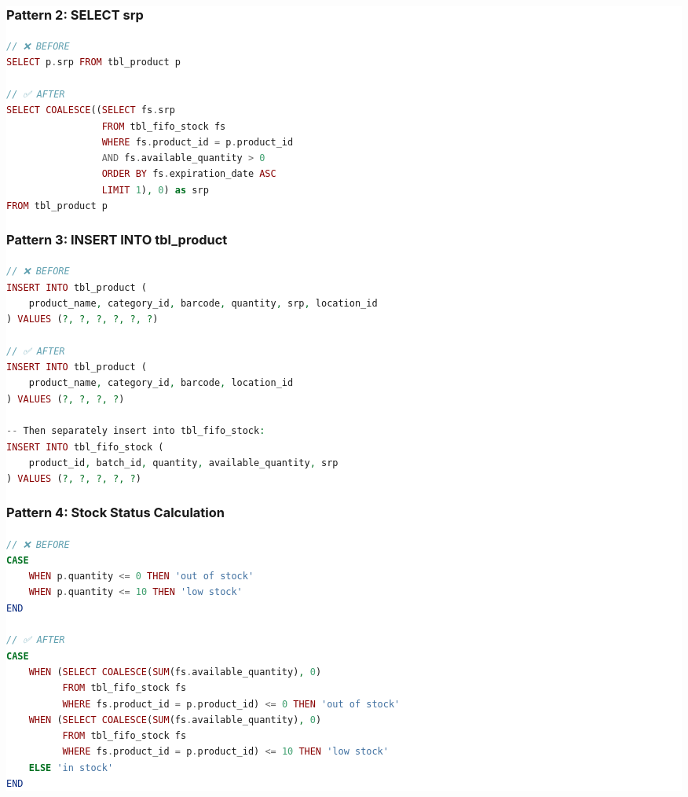 ### **Pattern 2: SELECT srp**
```php
// ❌ BEFORE
SELECT p.srp FROM tbl_product p

// ✅ AFTER
SELECT COALESCE((SELECT fs.srp 
                 FROM tbl_fifo_stock fs 
                 WHERE fs.product_id = p.product_id 
                 AND fs.available_quantity > 0 
                 ORDER BY fs.expiration_date ASC 
                 LIMIT 1), 0) as srp
FROM tbl_product p
```

### **Pattern 3: INSERT INTO tbl_product**
```php
// ❌ BEFORE
INSERT INTO tbl_product (
    product_name, category_id, barcode, quantity, srp, location_id
) VALUES (?, ?, ?, ?, ?, ?)

// ✅ AFTER
INSERT INTO tbl_product (
    product_name, category_id, barcode, location_id
) VALUES (?, ?, ?, ?)

-- Then separately insert into tbl_fifo_stock:
INSERT INTO tbl_fifo_stock (
    product_id, batch_id, quantity, available_quantity, srp
) VALUES (?, ?, ?, ?, ?)
```

### **Pattern 4: Stock Status Calculation**
```php
// ❌ BEFORE
CASE 
    WHEN p.quantity <= 0 THEN 'out of stock'
    WHEN p.quantity <= 10 THEN 'low stock'
END

// ✅ AFTER
CASE 
    WHEN (SELECT COALESCE(SUM(fs.available_quantity), 0) 
          FROM tbl_fifo_stock fs 
          WHERE fs.product_id = p.product_id) <= 0 THEN 'out of stock'
    WHEN (SELECT COALESCE(SUM(fs.available_quantity), 0) 
          FROM tbl_fifo_stock fs 
          WHERE fs.product_id = p.product_id) <= 10 THEN 'low stock'
    ELSE 'in stock'
END
```
